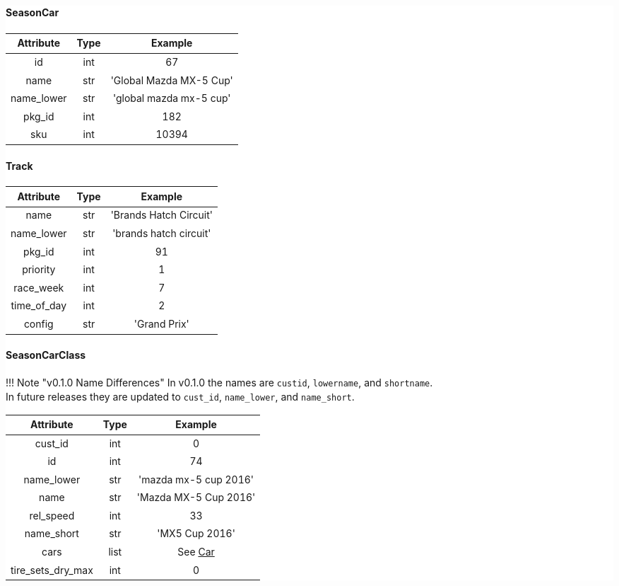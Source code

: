 #### SeasonCar

| Attribute  | Type  |         Example         |
| :--------: | :---: | :---------------------: |
|     id     |  int  |           67            |
|    name    |  str  | 'Global Mazda MX-5 Cup' |
| name_lower |  str  | 'global mazda mx-5 cup' |
|   pkg_id   |  int  |           182           |
|    sku     |  int  |          10394          |

#### Track

|  Attribute  | Type  |        Example         |
| :---------: | :---: | :--------------------: |
|    name     |  str  | 'Brands Hatch Circuit' |
| name_lower  |  str  | 'brands hatch circuit' |
|   pkg_id    |  int  |           91           |
|  priority   |  int  |           1            |
|  race_week  |  int  |           7            |
| time_of_day |  int  |           2            |
|   config    |  str  |      'Grand Prix'      |

#### SeasonCarClass

!!! Note "v0.1.0 Name Differences"
    In v0.1.0 the names are `custid`, `lowername`, and `shortname`.  
    In future releases they are updated to `cust_id`, `name_lower`, and `name_short`.

|     Attribute     | Type  |        Example        |
| :---------------: | :---: | :-------------------: |
|      cust_id      |  int  |           0           |
|        id         |  int  |          74           |
|    name_lower     |  str  | 'mazda mx-5 cup 2016' |
|       name        |  str  | 'Mazda MX-5 Cup 2016' |
|     rel_speed     |  int  |          33           |
|    name_short     |  str  |    'MX5 Cup 2016'     |
|       cars        | list  |    See [Car](#car)    |
| tire_sets_dry_max |  int  |           0           |
